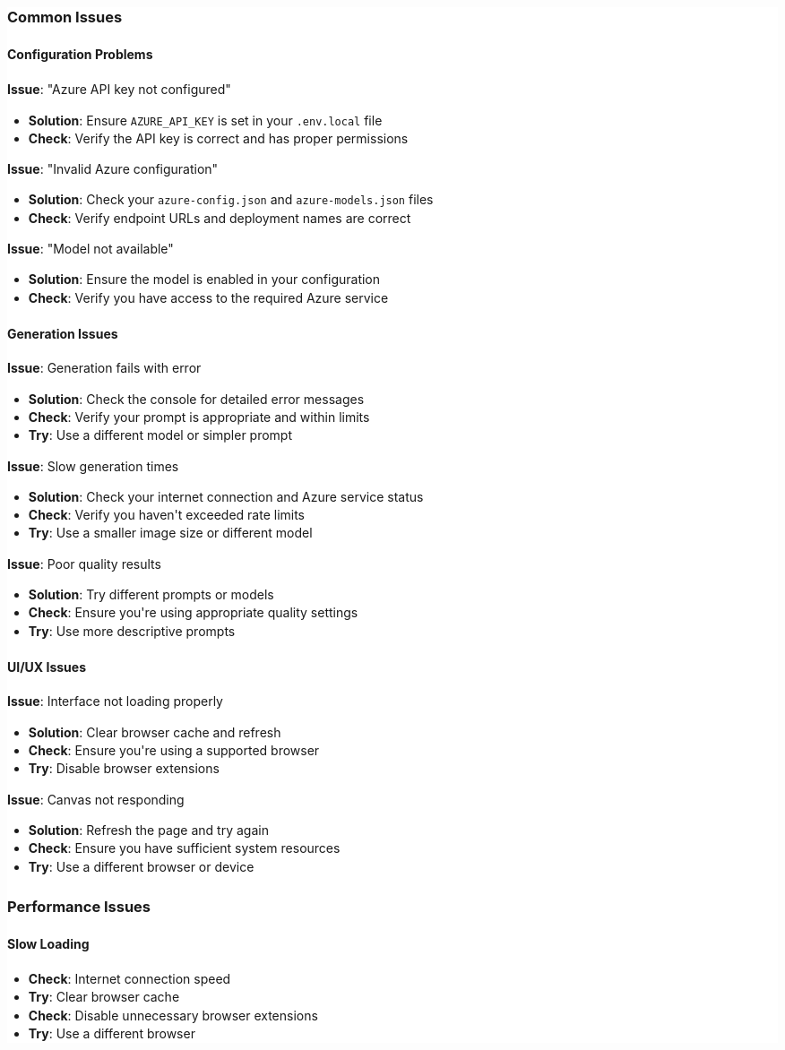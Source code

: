 ### Common Issues

#### Configuration Problems

**Issue**: "Azure API key not configured"

- **Solution**: Ensure `AZURE_API_KEY` is set in your `.env.local` file
- **Check**: Verify the API key is correct and has proper permissions

**Issue**: "Invalid Azure configuration"

- **Solution**: Check your `azure-config.json` and `azure-models.json` files
- **Check**: Verify endpoint URLs and deployment names are correct

**Issue**: "Model not available"

- **Solution**: Ensure the model is enabled in your configuration
- **Check**: Verify you have access to the required Azure service

#### Generation Issues

**Issue**: Generation fails with error

- **Solution**: Check the console for detailed error messages
- **Check**: Verify your prompt is appropriate and within limits
- **Try**: Use a different model or simpler prompt

**Issue**: Slow generation times

- **Solution**: Check your internet connection and Azure service status
- **Check**: Verify you haven't exceeded rate limits
- **Try**: Use a smaller image size or different model

**Issue**: Poor quality results

- **Solution**: Try different prompts or models
- **Check**: Ensure you're using appropriate quality settings
- **Try**: Use more descriptive prompts

#### UI/UX Issues

**Issue**: Interface not loading properly

- **Solution**: Clear browser cache and refresh
- **Check**: Ensure you're using a supported browser
- **Try**: Disable browser extensions

**Issue**: Canvas not responding

- **Solution**: Refresh the page and try again
- **Check**: Ensure you have sufficient system resources
- **Try**: Use a different browser or device

### Performance Issues

#### Slow Loading

- **Check**: Internet connection speed
- **Try**: Clear browser cache
- **Check**: Disable unnecessary browser extensions
- **Try**: Use a different browser
